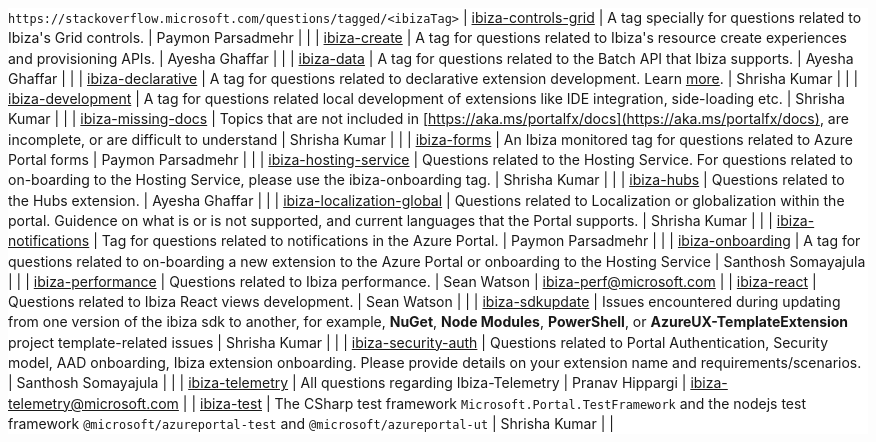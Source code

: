 ```https://stackoverflow.microsoft.com/questions/tagged/<ibizaTag>```
| [ibiza-controls-grid](https://stackoverflow.microsoft.com/questions/tagged/ibiza-controls-grid)       | A tag specially for questions related to Ibiza's Grid controls.   | Paymon Parsadmehr    | |
| [ibiza-create](https://stackoverflow.microsoft.com/questions/tagged/ibiza-create) | A tag for questions related to Ibiza's resource create experiences and provisioning APIs. | Ayesha Ghaffar        | |
| [ibiza-data](https://stackoverflow.microsoft.com/questions/tagged/ibiza-data) | A tag for questions related to the Batch API that Ibiza supports. | Ayesha Ghaffar | |
| [ibiza-declarative](https://stackoverflow.microsoft.com/questions/tagged/ibiza-declarative) | A tag for questions related to declarative extension development. Learn [more](top-declarative.md). | Shrisha Kumar | |
| [ibiza-development](https://stackoverflow.microsoft.com/questions/tagged/ibiza-development)   | A tag for questions related local development of extensions like IDE integration, side-loading etc. | Shrisha Kumar | |
| [ibiza-missing-docs](https://stackoverflow.microsoft.com/questions/tagged/ibiza-docs)         | Topics that are not included in [https://aka.ms/portalfx/docs](https://aka.ms/portalfx/docs), are incomplete, or are difficult to understand  | Shrisha Kumar | |
| [ibiza-forms](https://stackoverflow.microsoft.com/questions/tagged/ibiza-forms)                       | An Ibiza monitored tag for questions related to Azure Portal forms                            | Paymon Parsadmehr    | |
| [ibiza-hosting-service](https://stackoverflow.microsoft.com/questions/tagged/ibiza-hosting-service)   | Questions related to the Hosting Service. For questions related to on-boarding to the Hosting Service, please use the ibiza-onboarding tag. | Shrisha Kumar | |
| [ibiza-hubs](https://stackoverflow.microsoft.com/questions/tagged/ibiza-hubs)   | Questions related to the Hubs extension. | Ayesha Ghaffar | |
| [ibiza-localization-global](https://stackoverflow.microsoft.com/questions/tagged/ibiza-localization-global) | Questions related to Localization or globalization within the portal. Guidence on what is or is not supported, and current languages that the Portal supports.                                                             | Shrisha Kumar   | |
| [ibiza-notifications](https://stackoverflow.microsoft.com/questions/tagged/ibiza-notifications) | Tag for questions related to notifications in the Azure Portal. | Paymon Parsadmehr | |
| [ibiza-onboarding](https://stackoverflow.microsoft.com/questions/tagged/ibiza-onboarding) | A tag for questions related to on-boarding a new extension to the Azure Portal or onboarding to the Hosting Service | Santhosh Somayajula | |
| [ibiza-performance](https://stackoverflow.microsoft.com/questions/tagged/ibiza-performance)           | Questions related to Ibiza performance.                                                       | Sean Watson         | <a href="mailto:ibiza-perf@microsoft.com?subject=Stackoverflow: Performance">ibiza-perf@microsoft.com </a> |
| [ibiza-react](https://stackoverflow.microsoft.com/questions/tagged/ibiza-react)           | Questions related to Ibiza React views development.                                                       | Sean Watson         | |
| [ibiza-sdkupdate](https://stackoverflow.microsoft.com/questions/tagged/ibiza-sdkupdate)               | Issues encountered during updating from one version of the ibiza sdk to another, for example,  **NuGet**, **Node Modules**, **PowerShell**, or **AzureUX-TemplateExtension** project template-related issues   | Shrisha Kumar | |
| [ibiza-security-auth](https://stackoverflow.microsoft.com/questions/tagged/ibiza-security-auth)       | Questions related to Portal Authentication, Security model, AAD onboarding, Ibiza extension onboarding. Please provide details on your extension name and requirements/scenarios.                                         | Santhosh Somayajula | |
| [ibiza-telemetry](https://stackoverflow.microsoft.com/questions/tagged/ibiza-telemetry)               | All questions regarding Ibiza-Telemetry                                                       | Pranav Hippargi | ibiza-telemetry@microsoft.com</a> |
| [ibiza-test](https://stackoverflow.microsoft.com/questions/tagged/ibiza-test)                         | The CSharp test framework `Microsoft.Portal.TestFramework` and the nodejs test framework `@microsoft/azureportal-test` and `@microsoft/azureportal-ut` | Shrisha Kumar | |

